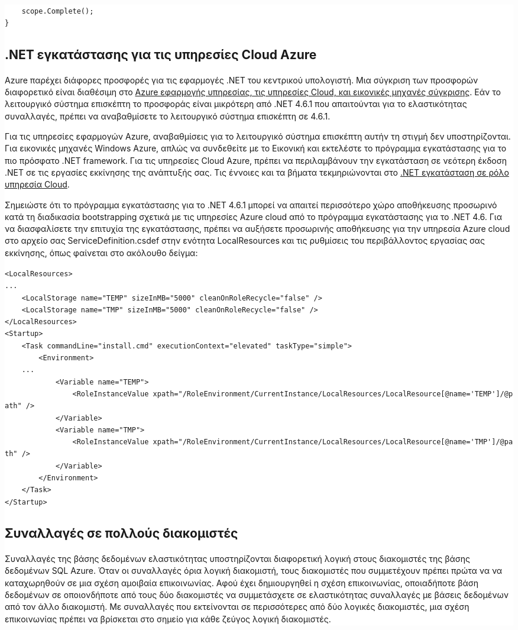         scope.Complete();
    }


## <a name="net-installation-for-azure-cloud-services"></a>.NET εγκατάστασης για τις υπηρεσίες Cloud Azure

Azure παρέχει διάφορες προσφορές για τις εφαρμογές .NET του κεντρικού υπολογιστή. Μια σύγκριση των προσφορών διαφορετικό είναι διαθέσιμη στο [Azure εφαρμογής υπηρεσίας, τις υπηρεσίες Cloud, και εικονικές μηχανές σύγκρισης](../app-service-web/choose-web-site-cloud-service-vm.md). Εάν το λειτουργικό σύστημα επισκέπτη το προσφοράς είναι μικρότερη από .NET 4.6.1 που απαιτούνται για το ελαστικότητας συναλλαγές, πρέπει να αναβαθμίσετε το λειτουργικό σύστημα επισκέπτη σε 4.6.1. 

Για τις υπηρεσίες εφαρμογών Azure, αναβαθμίσεις για το λειτουργικό σύστημα επισκέπτη αυτήν τη στιγμή δεν υποστηρίζονται. Για εικονικές μηχανές Windows Azure, απλώς να συνδεθείτε με το Εικονική και εκτελέστε το πρόγραμμα εγκατάστασης για το πιο πρόσφατο .NET framework. Για τις υπηρεσίες Cloud Azure, πρέπει να περιλαμβάνουν την εγκατάσταση σε νεότερη έκδοση .NET σε τις εργασίες εκκίνησης της ανάπτυξής σας. Τις έννοιες και τα βήματα τεκμηριώνονται στο [.NET εγκατάσταση σε ρόλο υπηρεσία Cloud](../cloud-services/cloud-services-dotnet-install-dotnet.md).  

Σημειώστε ότι το πρόγραμμα εγκατάστασης για το .NET 4.6.1 μπορεί να απαιτεί περισσότερο χώρο αποθήκευσης προσωρινό κατά τη διαδικασία bootstrapping σχετικά με τις υπηρεσίες Azure cloud από το πρόγραμμα εγκατάστασης για το .NET 4.6. Για να διασφαλίσετε την επιτυχία της εγκατάστασης, πρέπει να αυξήσετε προσωρινής αποθήκευσης για την υπηρεσία Azure cloud στο αρχείο σας ServiceDefinition.csdef στην ενότητα LocalResources και τις ρυθμίσεις του περιβάλλοντος εργασίας σας εκκίνησης, όπως φαίνεται στο ακόλουθο δείγμα:

    <LocalResources>
    ...
        <LocalStorage name="TEMP" sizeInMB="5000" cleanOnRoleRecycle="false" />
        <LocalStorage name="TMP" sizeInMB="5000" cleanOnRoleRecycle="false" />
    </LocalResources>
    <Startup>
        <Task commandLine="install.cmd" executionContext="elevated" taskType="simple">
            <Environment>
        ...
                <Variable name="TEMP">
                    <RoleInstanceValue xpath="/RoleEnvironment/CurrentInstance/LocalResources/LocalResource[@name='TEMP']/@path" />
                </Variable>
                <Variable name="TMP">
                    <RoleInstanceValue xpath="/RoleEnvironment/CurrentInstance/LocalResources/LocalResource[@name='TMP']/@path" />
                </Variable>
            </Environment>
        </Task>
    </Startup>
    
## <a name="transactions-across-multiple-servers"></a>Συναλλαγές σε πολλούς διακομιστές

Συναλλαγές της βάσης δεδομένων ελαστικότητας υποστηρίζονται διαφορετική λογική στους διακομιστές της βάσης δεδομένων SQL Azure. Όταν οι συναλλαγές όρια λογική διακομιστή, τους διακομιστές που συμμετέχουν πρέπει πρώτα να να καταχωρηθούν σε μια σχέση αμοιβαία επικοινωνίας. Αφού έχει δημιουργηθεί η σχέση επικοινωνίας, οποιαδήποτε βάση δεδομένων σε οποιονδήποτε από τους δύο διακομιστές να συμμετάσχετε σε ελαστικότητας συναλλαγές με βάσεις δεδομένων από τον άλλο διακομιστή. Με συναλλαγές που εκτείνονται σε περισσότερες από δύο λογικές διακομιστές, μια σχέση επικοινωνίας πρέπει να βρίσκεται στο σημείο για κάθε ζεύγος λογική διακομιστές.


[1]: ./media/sql-database-elastic-transactions-overview/distributed-transactions.png